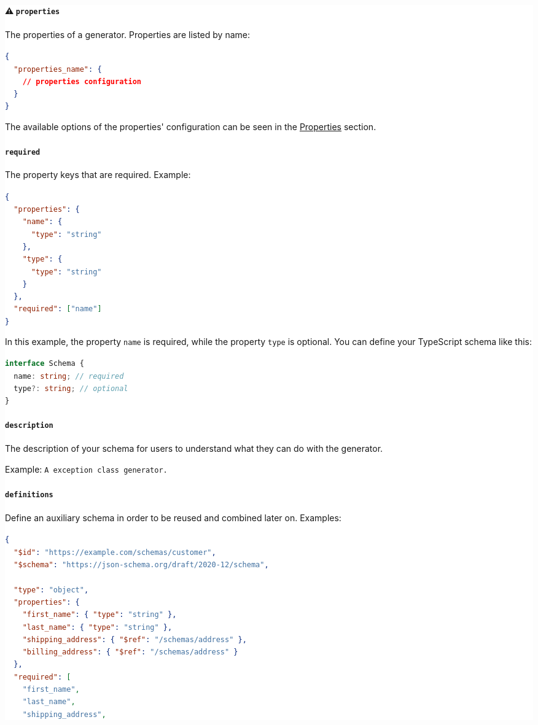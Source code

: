 #### ⚠️ `properties`

The properties of a generator. Properties are listed by name:

```json
{
  "properties_name": {
    // properties configuration
  }
}
```

The available options of the properties' configuration can be
seen in the [Properties](#properties) section.

#### `required`

The property keys that are required. Example:

```json
{
  "properties": {
    "name": {
      "type": "string"
    },
    "type": {
      "type": "string"
    }
  },
  "required": ["name"]
}
```

In this example, the property `name` is required, while the property `type` is optional.
You can define your TypeScript schema like this:

```typescript
interface Schema {
  name: string; // required
  type?: string; // optional
}
```

#### `description`

The description of your schema for users to understand
what they can do with the generator.

Example: `A exception class generator.`

#### `definitions`

Define an auxiliary schema in order to be reused and combined later on. Examples:

```json
{
  "$id": "https://example.com/schemas/customer",
  "$schema": "https://json-schema.org/draft/2020-12/schema",

  "type": "object",
  "properties": {
    "first_name": { "type": "string" },
    "last_name": { "type": "string" },
    "shipping_address": { "$ref": "/schemas/address" },
    "billing_address": { "$ref": "/schemas/address" }
  },
  "required": [
    "first_name",
    "last_name",
    "shipping_address",
```